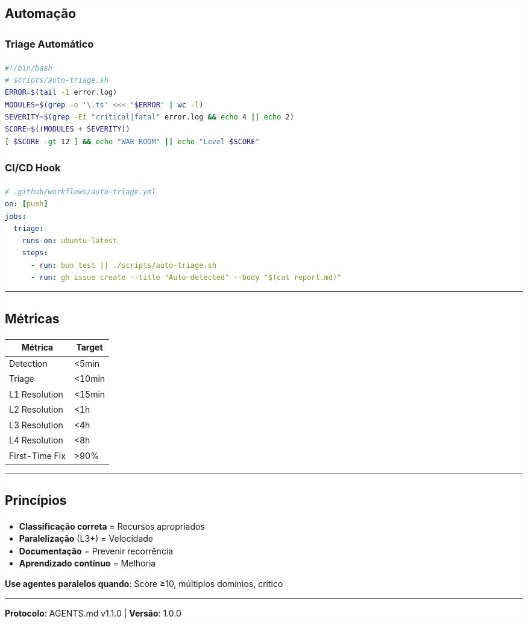 ## Automação

### Triage Automático
```bash
#!/bin/bash
# scripts/auto-triage.sh
ERROR=$(tail -1 error.log)
MODULES=$(grep -o '\.ts' <<< "$ERROR" | wc -l)
SEVERITY=$(grep -Ei "critical|fatal" error.log && echo 4 || echo 2)
SCORE=$((MODULES + SEVERITY))
[ $SCORE -gt 12 ] && echo "WAR ROOM" || echo "Level $SCORE"
```

### CI/CD Hook
```yaml
# .github/workflows/auto-triage.yml
on: [push]
jobs:
  triage:
    runs-on: ubuntu-latest
    steps:
      - run: bun test || ./scripts/auto-triage.sh
      - run: gh issue create --title "Auto-detected" --body "$(cat report.md)"
```

---

## Métricas

| Métrica | Target |
|---------|--------|
| Detection | <5min |
| Triage | <10min |
| L1 Resolution | <15min |
| L2 Resolution | <1h |
| L3 Resolution | <4h |
| L4 Resolution | <8h |
| First-Time Fix | >90% |

---

## Princípios

- **Classificação correta** = Recursos apropriados
- **Paralelização** (L3+) = Velocidade
- **Documentação** = Prevenir recorrência
- **Aprendizado contínuo** = Melhoria

**Use agentes paralelos quando**: Score ≥10, múltiplos domínios, crítico

---

**Protocolo**: AGENTS.md v1.1.0 | **Versão**: 1.0.0
